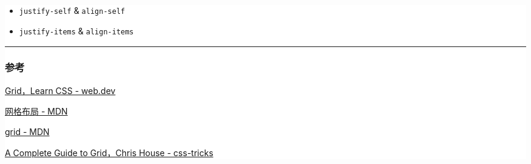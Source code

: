 * `justify-self` & `align-self`

* `justify-items` & `align-items`

---

### 参考

[Grid，Learn CSS - web.dev](https://web.dev/learn/css/grid/)

[网格布局 - MDN](https://developer.mozilla.org/zh-CN/docs/Web/CSS/CSS_Grid_Layout)

[grid - MDN](https://developer.mozilla.org/zh-CN/docs/Web/CSS/grid)

[A Complete Guide to Grid，Chris House - css-tricks](https://css-tricks.com/snippets/css/complete-guide-grid/)